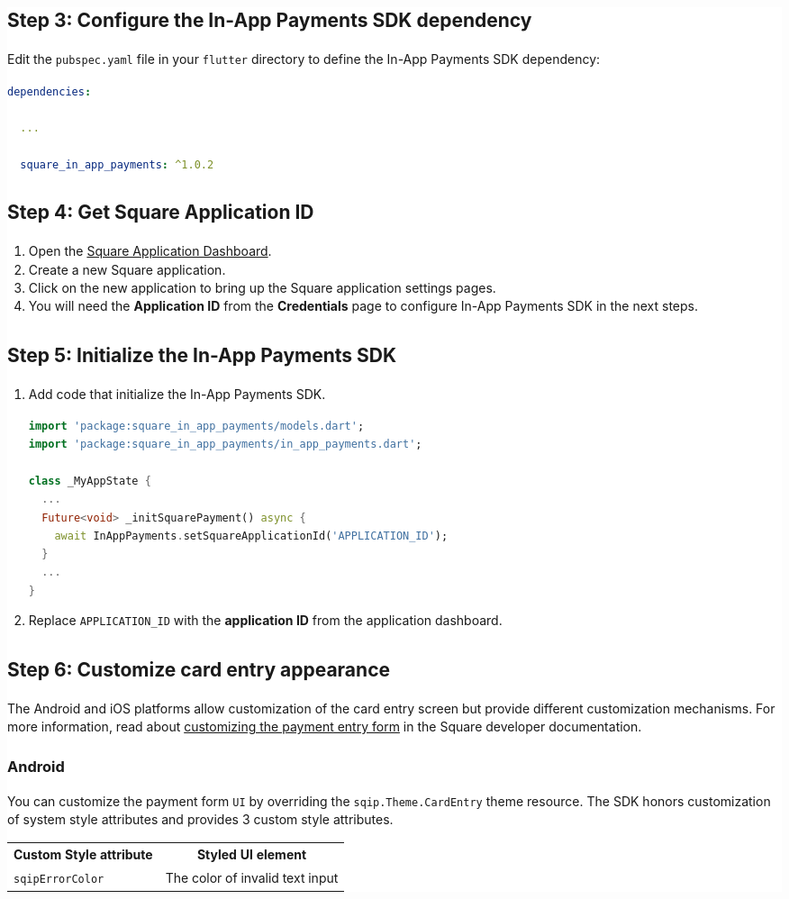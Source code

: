 
## Step 3: Configure the In-App Payments SDK dependency

Edit the `pubspec.yaml` file in your `flutter` directory to define the In-App Payments
SDK dependency:
```yaml
dependencies:

  ...

  square_in_app_payments: ^1.0.2
```

## Step 4: Get Square Application ID

1. Open the [Square Application Dashboard].
1. Create a new Square application.
1. Click on the new application to bring up the Square application settings
   pages.
1. You will need the **Application ID** from the
   **Credentials** page to configure In-App Payments SDK in the next steps.

## Step 5: Initialize the In-App Payments SDK

1. Add code that initialize the In-App Payments SDK.
   ```dart
   import 'package:square_in_app_payments/models.dart';
   import 'package:square_in_app_payments/in_app_payments.dart';

   class _MyAppState {
     ...
     Future<void> _initSquarePayment() async {
       await InAppPayments.setSquareApplicationId('APPLICATION_ID');
     }
     ...
   } 

   ```

1. Replace `APPLICATION_ID` with the **application ID** from the application dashboard.

## Step 6: Customize card entry appearance
The Android and iOS platforms allow customization of the card entry screen but provide
different customization mechanisms. For more information, read about [customizing the payment entry form] in the Square developer documentation.

### Android
You can customize the payment form `UI` by overriding the `sqip.Theme.CardEntry`
theme resource. The SDK honors customization of system style attributes and provides 3 custom style
attributes. 
<table>
  <tr>
   <th>Custom Style attribute
   </th>
   <th>Styled UI element
   </th>
  </tr>
  <tr>
   <td><code>sqipErrorColor </code>
   </td>
   <td>The color of invalid text input
   </td>
  </tr>

[//]: # "Link anchor definitions"
[docs.connect.squareup.com]: https://docs.connect.squareup.com
[Mobile Authorization API]: https://docs.connect.squareup.com/payments/readersdk/mobile-authz-guide
[In-App Payments SDK]: https://docs.connect.squareup.com/payments/readersdk/overview
[Square Dashboard]: https://squareup.com/dashboard/
[update policy for In-App Payments SDK]: https://docs.connect.squareup.com/payments/readersdk/overview#readersdkupdatepolicy
[Testing Mobile Apps]: https://docs.connect.squareup.com/testing/mobile
[squareup.com/activate]: https://squareup.com/activate
[Square Application Dashboard]: https://connect.squareup.com/apps/
[In-App Payments SDK Android Setup Guide]: https://docs.connect.squareup.com/payments/readersdk/setup-android
[In-App Payments SDK iOS Setup Guide]: https://docs.connect.squareup.com/payments/readersdk/setup-ios
[root README]: ../README.md
[Flutter Getting Started]: https://flutter.io/docs/get-started/install
[Test Drive]: https://flutter.io/docs/get-started/test-drive
[BackendQuickStart Sample]: https://github.com/square/in-app-payments-server-quickstart
[customizing the payment entry form]: https://docs.connect.squareup.com/payments/in-app-payments-sdk/cookbook/customize-payment-form